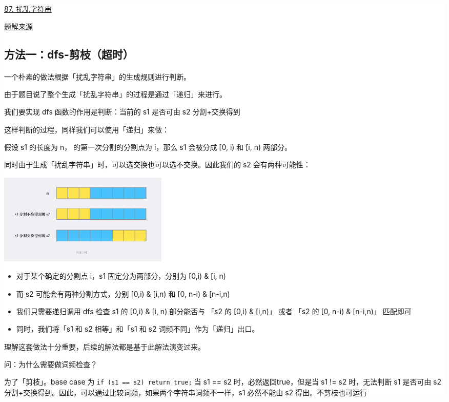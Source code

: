 [87. 扰乱字符串](https://leetcode-cn.com/problems/scramble-string/)

[题解来源](https://leetcode-cn.com/problems/scramble-string/solution/gong-shui-san-xie-yi-ti-san-jie-di-gui-j-hybk/)

## 方法一：dfs-剪枝（超时）

一个朴素的做法根据「扰乱字符串」的生成规则进行判断。

由于题目说了整个生成「扰乱字符串」的过程是通过「递归」来进行。

我们要实现 dfs 函数的作用是判断：当前的 s1 是否可由 s2 分割+交换得到

这样判断的过程，同样我们可以使用「递归」来做：

假设 s1 的长度为 n， 的第一次分割的分割点为 i，那么 s1 会被分成 [0, i) 和 [i, n) 两部分。

同时由于生成「扰乱字符串」时，可以选交换也可以选不交换。因此我们的 s2 会有两种可能性：

<img src="../doc/87.png" alt="87" style="zoom:30%;" />

- 对于某个确定的分割点 i，s1 固定分为两部分，分别为 [0,i) & [i, n)

- 而 s2 可能会有两种分割方式，分别 [0,i) & [i,n) 和 [0, n-i) & [n-i,n)

- 我们只需要递归调用 dfs 检查 s1 的 [0,i) & [i, n) 部分能否与 「s2 的 [0,i) & [i,n)」 或者 「s2 的 [0, n-i) & [n-i,n)」 匹配即可

- 同时，我们将「s1 和 s2 相等」和「s1 和 s2 词频不同」作为「递归」出口。

理解这套做法十分重要，后续的解法都是基于此解法演变过来。

问：为什么需要做词频检查？

为了「剪枝」。base case 为 `if (s1 == s2) return true;` 当 s1 == s2 时，必然返回true，但是当 s1 != s2 时，无法判断 s1 是否可由 s2 分割+交换得到。因此，可以通过比较词频，如果两个字符串词频不一样，s1 必然不能由 s2 得出。不剪枝也可运行
